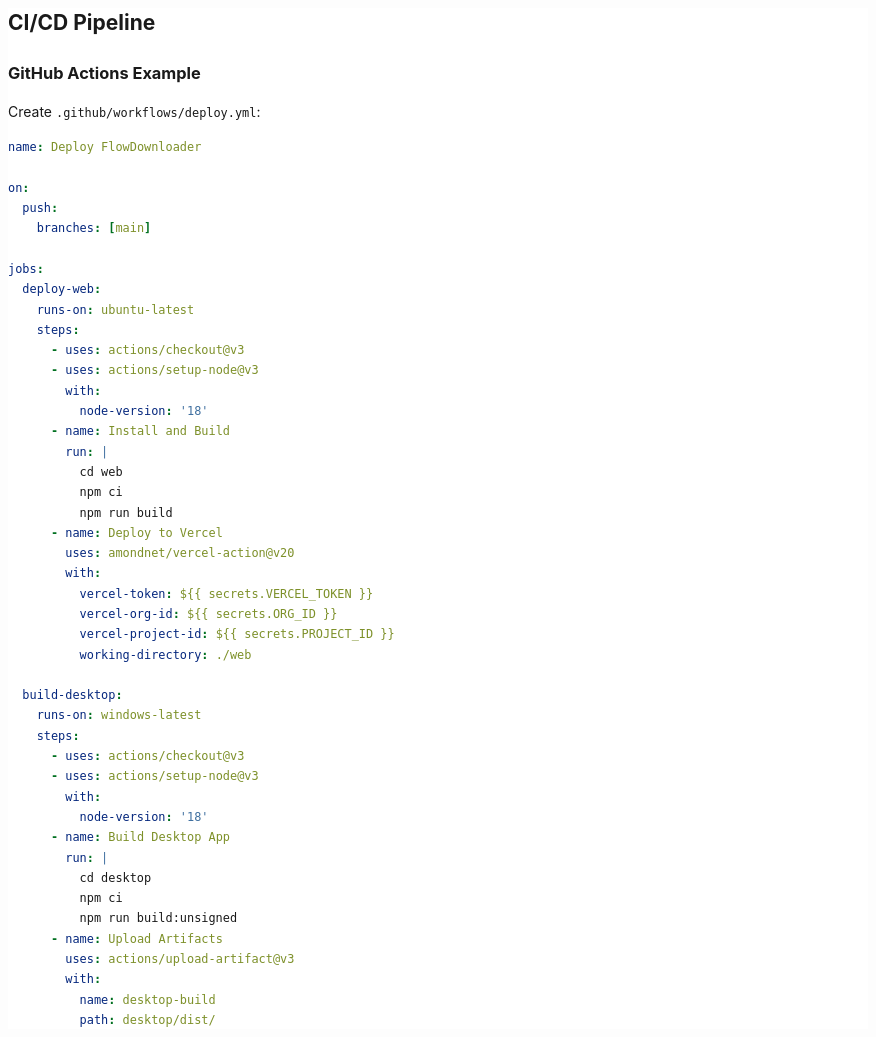 ## CI/CD Pipeline

### GitHub Actions Example

Create `.github/workflows/deploy.yml`:

```yaml
name: Deploy FlowDownloader

on:
  push:
    branches: [main]

jobs:
  deploy-web:
    runs-on: ubuntu-latest
    steps:
      - uses: actions/checkout@v3
      - uses: actions/setup-node@v3
        with:
          node-version: '18'
      - name: Install and Build
        run: |
          cd web
          npm ci
          npm run build
      - name: Deploy to Vercel
        uses: amondnet/vercel-action@v20
        with:
          vercel-token: ${{ secrets.VERCEL_TOKEN }}
          vercel-org-id: ${{ secrets.ORG_ID }}
          vercel-project-id: ${{ secrets.PROJECT_ID }}
          working-directory: ./web

  build-desktop:
    runs-on: windows-latest
    steps:
      - uses: actions/checkout@v3
      - uses: actions/setup-node@v3
        with:
          node-version: '18'
      - name: Build Desktop App
        run: |
          cd desktop
          npm ci
          npm run build:unsigned
      - name: Upload Artifacts
        uses: actions/upload-artifact@v3
        with:
          name: desktop-build
          path: desktop/dist/
```
